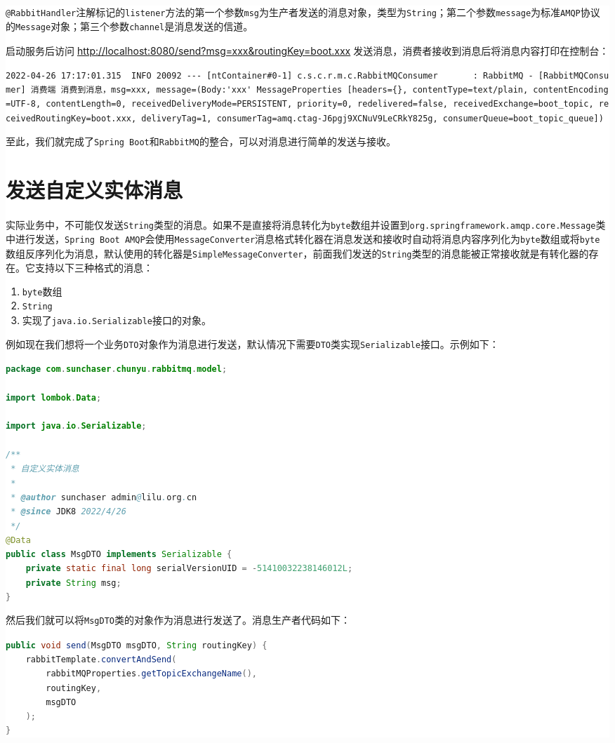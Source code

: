 `@RabbitHandler`注解标记的`listener`方法的第一个参数`msg`为生产者发送的消息对象，类型为`String`；第二个参数`message`为标准`AMQP`协议的`Message`对象；第三个参数`channel`是消息发送的信道。

启动服务后访问 [http://localhost:8080/send?msg=xxx&routingKey=boot.xxx](http://localhost:8080/send?msg=xxx&routingKey=boot.xxx) 发送消息，消费者接收到消息后将消息内容打印在控制台：

```shell
2022-04-26 17:17:01.315  INFO 20092 --- [ntContainer#0-1] c.s.c.r.m.c.RabbitMQConsumer       : RabbitMQ - [RabbitMQConsumer] 消费端 消费到消息，msg=xxx, message=(Body:'xxx' MessageProperties [headers={}, contentType=text/plain, contentEncoding=UTF-8, contentLength=0, receivedDeliveryMode=PERSISTENT, priority=0, redelivered=false, receivedExchange=boot_topic, receivedRoutingKey=boot.xxx, deliveryTag=1, consumerTag=amq.ctag-J6pgj9XCNuV9LeCRkY825g, consumerQueue=boot_topic_queue])
```

至此，我们就完成了`Spring Boot`和`RabbitMQ`的整合，可以对消息进行简单的发送与接收。

# 发送自定义实体消息

实际业务中，不可能仅发送`String`类型的消息。如果不是直接将消息转化为`byte`数组并设置到`org.springframework.amqp.core.Message`类中进行发送，`Spring Boot AMQP`会使用`MessageConverter`消息格式转化器在消息发送和接收时自动将消息内容序列化为`byte`数组或将`byte`数组反序列化为消息，默认使用的转化器是`SimpleMessageConverter`，前面我们发送的`String`类型的消息能被正常接收就是有转化器的存在。它支持以下三种格式的消息：

1. `byte`数组
2. `String`
3. 实现了`java.io.Serializable`接口的对象。

例如现在我们想将一个业务`DTO`对象作为消息进行发送，默认情况下需要`DTO`类实现`Serializable`接口。示例如下：

```java
package com.sunchaser.chunyu.rabbitmq.model;

import lombok.Data;

import java.io.Serializable;

/**
 * 自定义实体消息
 *
 * @author sunchaser admin@lilu.org.cn
 * @since JDK8 2022/4/26
 */
@Data
public class MsgDTO implements Serializable {
    private static final long serialVersionUID = -51410032238146012L;
    private String msg;
}
```

然后我们就可以将`MsgDTO`类的对象作为消息进行发送了。消息生产者代码如下：

```java
public void send(MsgDTO msgDTO, String routingKey) {
    rabbitTemplate.convertAndSend(
        rabbitMQProperties.getTopicExchangeName(),
        routingKey,
        msgDTO
    );
}
```
